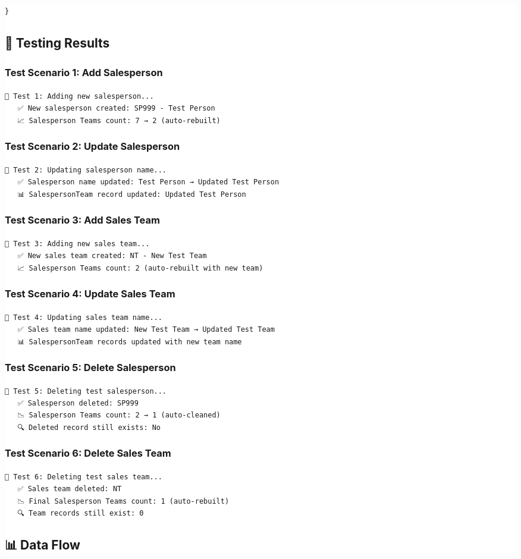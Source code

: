 ```php
}
```

## 🧪 Testing Results

### **Test Scenario 1: Add Salesperson**
```
🧪 Test 1: Adding new salesperson...
   ✅ New salesperson created: SP999 - Test Person
   📈 Salesperson Teams count: 7 → 2 (auto-rebuilt)
```

### **Test Scenario 2: Update Salesperson**
```
🧪 Test 2: Updating salesperson name...
   ✅ Salesperson name updated: Test Person → Updated Test Person
   📊 SalespersonTeam record updated: Updated Test Person
```

### **Test Scenario 3: Add Sales Team**
```
🧪 Test 3: Adding new sales team...
   ✅ New sales team created: NT - New Test Team
   📈 Salesperson Teams count: 2 (auto-rebuilt with new team)
```

### **Test Scenario 4: Update Sales Team**
```
🧪 Test 4: Updating sales team name...
   ✅ Sales team name updated: New Test Team → Updated Test Team
   📊 SalespersonTeam records updated with new team name
```

### **Test Scenario 5: Delete Salesperson**
```
🧪 Test 5: Deleting test salesperson...
   ✅ Salesperson deleted: SP999
   📉 Salesperson Teams count: 2 → 1 (auto-cleaned)
   🔍 Deleted record still exists: No
```

### **Test Scenario 6: Delete Sales Team**
```
🧪 Test 6: Deleting test sales team...
   ✅ Sales team deleted: NT
   📉 Final Salesperson Teams count: 1 (auto-rebuilt)
   🔍 Team records still exist: 0
```

## 📊 Data Flow
